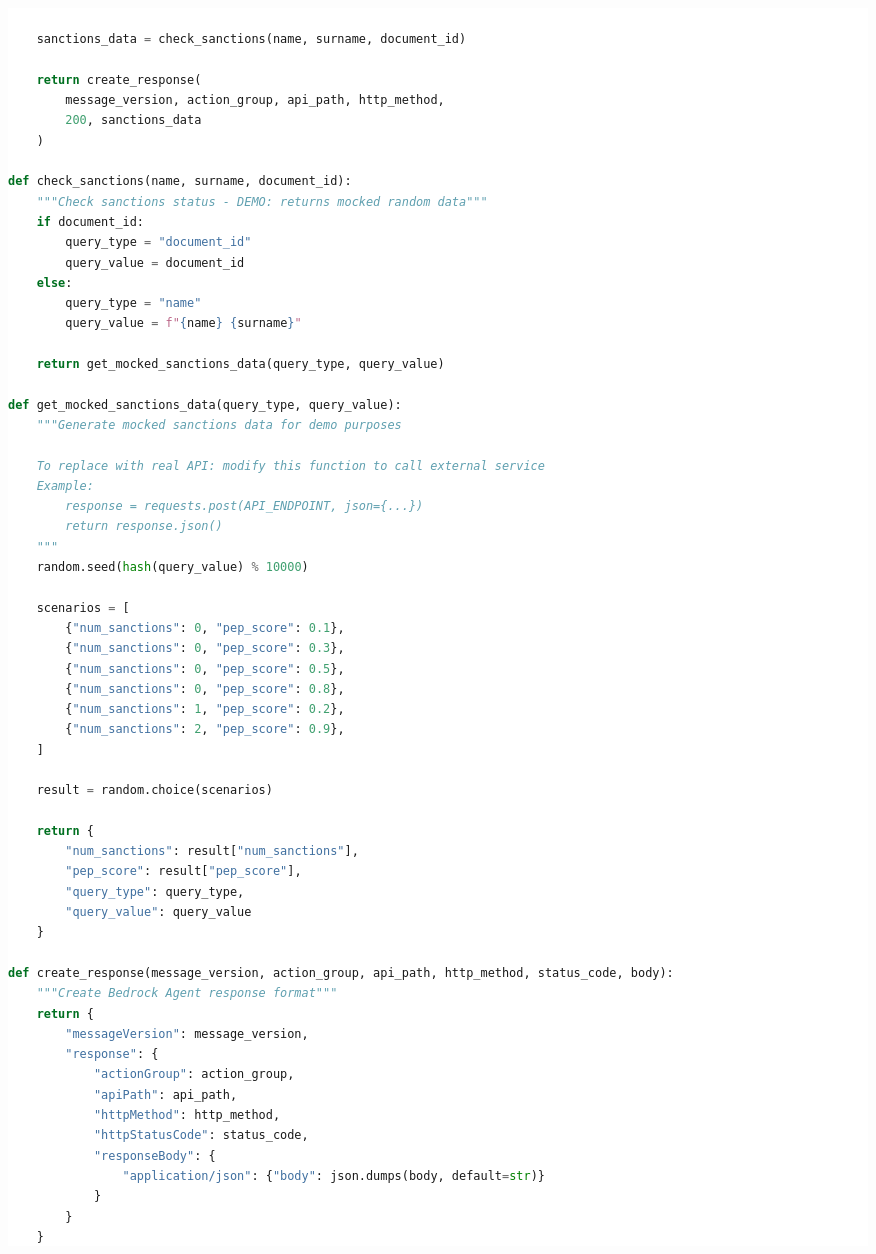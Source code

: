 ```python

    sanctions_data = check_sanctions(name, surname, document_id)

    return create_response(
        message_version, action_group, api_path, http_method,
        200, sanctions_data
    )

def check_sanctions(name, surname, document_id):
    """Check sanctions status - DEMO: returns mocked random data"""
    if document_id:
        query_type = "document_id"
        query_value = document_id
    else:
        query_type = "name"
        query_value = f"{name} {surname}"

    return get_mocked_sanctions_data(query_type, query_value)

def get_mocked_sanctions_data(query_type, query_value):
    """Generate mocked sanctions data for demo purposes

    To replace with real API: modify this function to call external service
    Example:
        response = requests.post(API_ENDPOINT, json={...})
        return response.json()
    """
    random.seed(hash(query_value) % 10000)

    scenarios = [
        {"num_sanctions": 0, "pep_score": 0.1},
        {"num_sanctions": 0, "pep_score": 0.3},
        {"num_sanctions": 0, "pep_score": 0.5},
        {"num_sanctions": 0, "pep_score": 0.8},
        {"num_sanctions": 1, "pep_score": 0.2},
        {"num_sanctions": 2, "pep_score": 0.9},
    ]

    result = random.choice(scenarios)

    return {
        "num_sanctions": result["num_sanctions"],
        "pep_score": result["pep_score"],
        "query_type": query_type,
        "query_value": query_value
    }

def create_response(message_version, action_group, api_path, http_method, status_code, body):
    """Create Bedrock Agent response format"""
    return {
        "messageVersion": message_version,
        "response": {
            "actionGroup": action_group,
            "apiPath": api_path,
            "httpMethod": http_method,
            "httpStatusCode": status_code,
            "responseBody": {
                "application/json": {"body": json.dumps(body, default=str)}
            }
        }
    }
```
